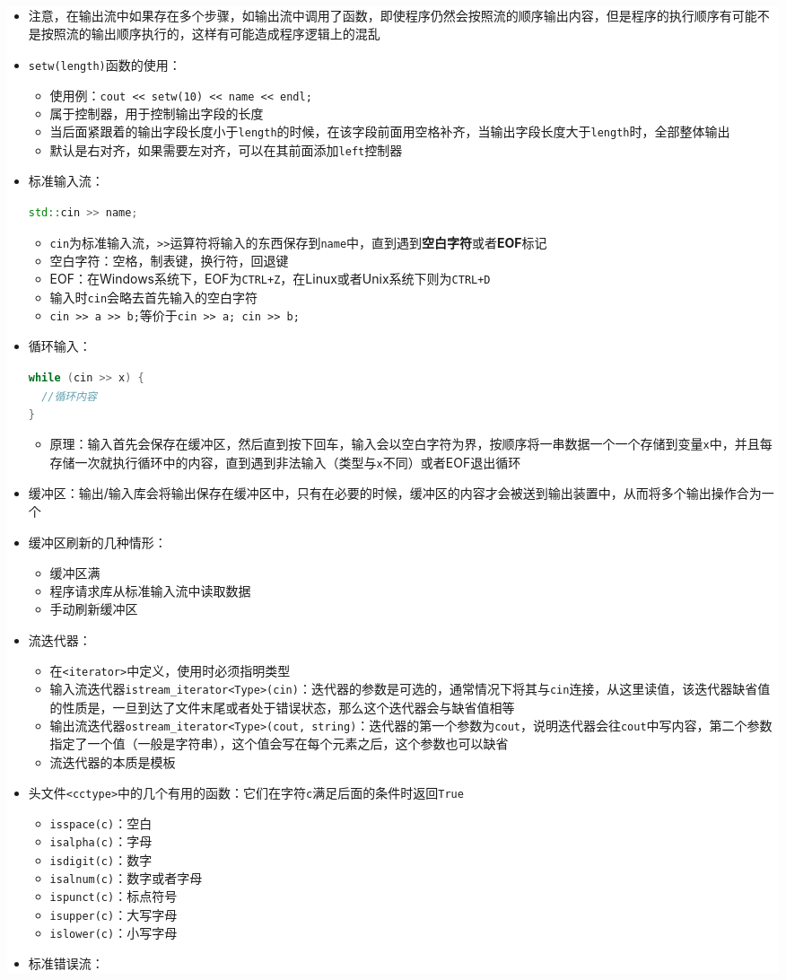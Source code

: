   - 注意，在输出流中如果存在多个步骤，如输出流中调用了函数，即使程序仍然会按照流的顺序输出内容，但是程序的执行顺序有可能不是按照流的输出顺序执行的，这样有可能造成程序逻辑上的混乱

  - `setw(length)`函数的使用：
    - 使用例：`cout << setw(10) << name << endl;`
    - 属于控制器，用于控制输出字段的长度
    - 当后面紧跟着的输出字段长度小于`length`的时候，在该字段前面用空格补齐，当输出字段长度大于`length`时，全部整体输出
    - 默认是右对齐，如果需要左对齐，可以在其前面添加`left`控制器

- 标准输入流：

  ```c++
  std::cin >> name;
  ```

  - `cin`为标准输入流，`>>`运算符将输入的东西保存到`name`中，直到遇到**空白字符**或者**EOF**标记
  - 空白字符：空格，制表键，换行符，回退键
  - EOF：在Windows系统下，EOF为`CTRL+Z`，在Linux或者Unix系统下则为`CTRL+D`
  - 输入时`cin`会略去首先输入的空白字符
  - `cin >> a >> b;`等价于`cin >> a; cin >> b;`

- 循环输入：

  ```c++
  while (cin >> x) {
  	//循环内容
  }
  ```

  - 原理：输入首先会保存在缓冲区，然后直到按下回车，输入会以空白字符为界，按顺序将一串数据一个一个存储到变量`x`中，并且每存储一次就执行循环中的内容，直到遇到非法输入（类型与`x`不同）或者EOF退出循环

- 缓冲区：输出/输入库会将输出保存在缓冲区中，只有在必要的时候，缓冲区的内容才会被送到输出装置中，从而将多个输出操作合为一个

- 缓冲区刷新的几种情形：

  - 缓冲区满
  - 程序请求库从标准输入流中读取数据
  - 手动刷新缓冲区
  
- 流迭代器：

  - 在`<iterator>`中定义，使用时必须指明类型
  - 输入流迭代器`istream_iterator<Type>(cin)`：迭代器的参数是可选的，通常情况下将其与`cin`连接，从这里读值，该迭代器缺省值的性质是，一旦到达了文件末尾或者处于错误状态，那么这个迭代器会与缺省值相等
  - 输出流迭代器`ostream_iterator<Type>(cout, string)`：迭代器的第一个参数为`cout`，说明迭代器会往`cout`中写内容，第二个参数指定了一个值（一般是字符串），这个值会写在每个元素之后，这个参数也可以缺省
  - 流迭代器的本质是模板

- 头文件`<cctype>`中的几个有用的函数：它们在字符`c`满足后面的条件时返回`True`

  - `isspace(c)`：空白
  - `isalpha(c)`：字母
  - `isdigit(c)`：数字
  - `isalnum(c)`：数字或者字母
  - `ispunct(c)`：标点符号
  - `isupper(c)`：大写字母
  - `islower(c)`：小写字母

- 标准错误流：
